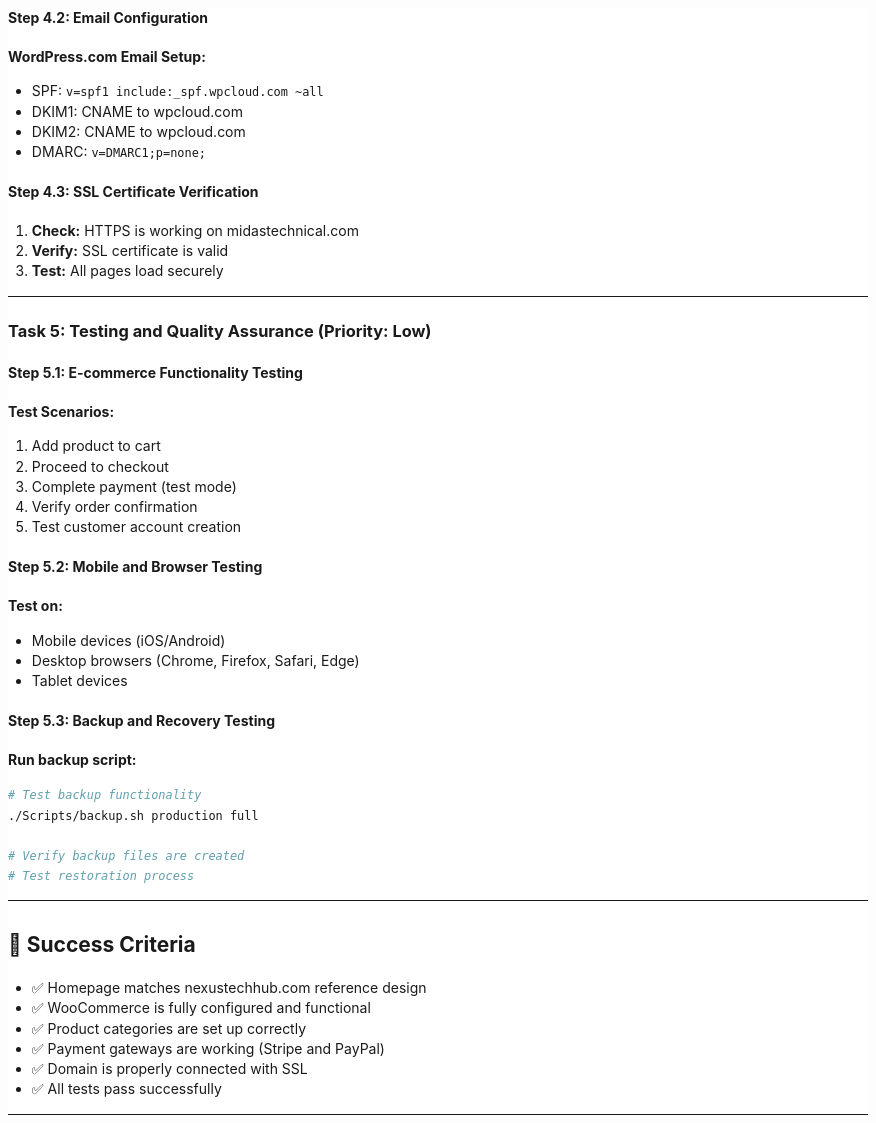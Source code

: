 #### **Step 4.2: Email Configuration**
**WordPress.com Email Setup:**
- SPF: `v=spf1 include:_spf.wpcloud.com ~all`
- DKIM1: CNAME to wpcloud.com
- DKIM2: CNAME to wpcloud.com
- DMARC: `v=DMARC1;p=none;`

#### **Step 4.3: SSL Certificate Verification**
1. **Check:** HTTPS is working on midastechnical.com
2. **Verify:** SSL certificate is valid
3. **Test:** All pages load securely

---

### **Task 5: Testing and Quality Assurance (Priority: Low)**

#### **Step 5.1: E-commerce Functionality Testing**
**Test Scenarios:**
1. Add product to cart
2. Proceed to checkout
3. Complete payment (test mode)
4. Verify order confirmation
5. Test customer account creation

#### **Step 5.2: Mobile and Browser Testing**
**Test on:**
- Mobile devices (iOS/Android)
- Desktop browsers (Chrome, Firefox, Safari, Edge)
- Tablet devices

#### **Step 5.3: Backup and Recovery Testing**
**Run backup script:**
```bash
# Test backup functionality
./Scripts/backup.sh production full

# Verify backup files are created
# Test restoration process
```

---

## 🎯 **Success Criteria**

- ✅ Homepage matches nexustechhub.com reference design
- ✅ WooCommerce is fully configured and functional
- ✅ Product categories are set up correctly
- ✅ Payment gateways are working (Stripe and PayPal)
- ✅ Domain is properly connected with SSL
- ✅ All tests pass successfully

---